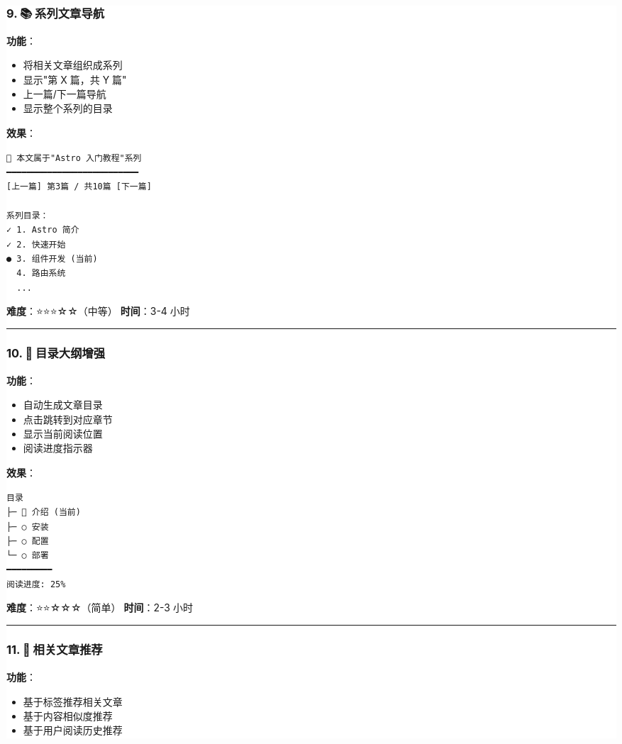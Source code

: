 ### 9. 📚 系列文章导航
**功能**：
- 将相关文章组织成系列
- 显示"第 X 篇，共 Y 篇"
- 上一篇/下一篇导航
- 显示整个系列的目录

**效果**：
```
📖 本文属于"Astro 入门教程"系列
━━━━━━━━━━━━━━━━━━━━━━━━━━
[上一篇] 第3篇 / 共10篇 [下一篇]

系列目录：
✓ 1. Astro 简介
✓ 2. 快速开始
● 3. 组件开发 (当前)
  4. 路由系统
  ...
```

**难度**：⭐⭐⭐☆☆（中等）
**时间**：3-4 小时

---

### 10. 🔖 目录大纲增强
**功能**：
- 自动生成文章目录
- 点击跳转到对应章节
- 显示当前阅读位置
- 阅读进度指示器

**效果**：
```
目录
├─ 📍 介绍 (当前)
├─ ○ 安装
├─ ○ 配置
└─ ○ 部署
━━━━━━━━━
阅读进度: 25%
```

**难度**：⭐⭐☆☆☆（简单）
**时间**：2-3 小时

---

### 11. 🔗 相关文章推荐
**功能**：
- 基于标签推荐相关文章
- 基于内容相似度推荐
- 基于用户阅读历史推荐
